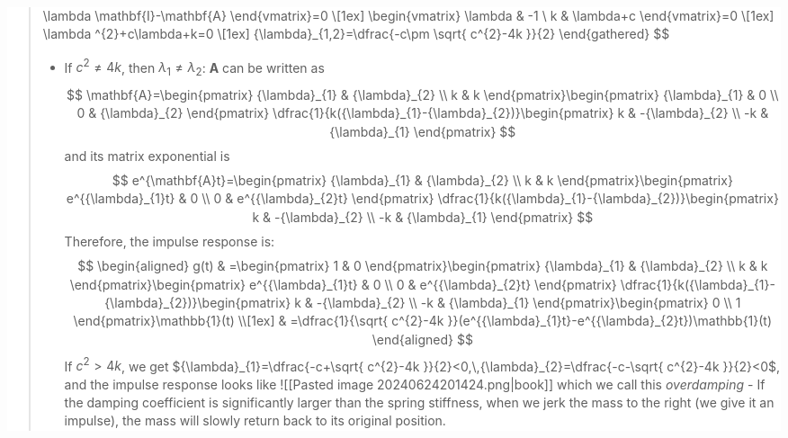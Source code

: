 >	\lambda \mathbf{I}-\mathbf{A}
>	\end{vmatrix}=0 \\[1ex]
>	\begin{vmatrix}
>	\lambda & -1 \\
>	k & \lambda+c
>	\end{vmatrix}=0 \\[1ex]
>	\lambda ^{2}+c\lambda+k=0 \\[1ex]
>	{\lambda}_{1,2}=\dfrac{-c\pm \sqrt{ c^{2}-4k }}{2}
>	\end{gathered}
>	$$
>	- If $c^{2}\neq 4k$, then ${\lambda}_{1}\neq{\lambda}_{2}$:
>	$\mathbf{A}$ can be written as
>	$$
>	\mathbf{A}=\begin{pmatrix}
>	{\lambda}_{1} & {\lambda}_{2} \\
>	k & k
>	\end{pmatrix}\begin{pmatrix}
>	{\lambda}_{1} & 0 \\
>	0 & {\lambda}_{2}
>	\end{pmatrix} \dfrac{1}{k({\lambda}_{1}-{\lambda}_{2})}\begin{pmatrix}
>	k & -{\lambda}_{2} \\
>	-k & {\lambda}_{1}
>	\end{pmatrix}
>	$$
>	and its matrix exponential is
>	$$
>	e^{\mathbf{A}t}=\begin{pmatrix}
>	{\lambda}_{1} & {\lambda}_{2} \\
>	k & k
>	\end{pmatrix}\begin{pmatrix}
>	e^{{\lambda}_{1}t} & 0 \\
>	0 & e^{{\lambda}_{2}t}
>	\end{pmatrix} \dfrac{1}{k({\lambda}_{1}-{\lambda}_{2})}\begin{pmatrix}
>	k & -{\lambda}_{2} \\
>	-k & {\lambda}_{1}
>	\end{pmatrix}
>	$$
>	Therefore, the impulse response is:
>	$$
>	\begin{aligned}
>	g(t) & =\begin{pmatrix}
>	1 & 0
>	\end{pmatrix}\begin{pmatrix}
>	{\lambda}_{1} & {\lambda}_{2} \\
>	k & k
>	\end{pmatrix}\begin{pmatrix}
>	e^{{\lambda}_{1}t} & 0 \\
>	0 & e^{{\lambda}_{2}t}
>	\end{pmatrix} \dfrac{1}{k({\lambda}_{1}-{\lambda}_{2})}\begin{pmatrix}
>	k & -{\lambda}_{2} \\
>	-k & {\lambda}_{1}
>	\end{pmatrix}\begin{pmatrix}
>	0 \\
>	1
>	\end{pmatrix}\mathbb{1}(t) \\[1ex]
>	 & =\dfrac{1}{\sqrt{ c^{2}-4k }}(e^{{\lambda}_{1}t}-e^{{\lambda}_{2}t})\mathbb{1}(t)
>	\end{aligned}
>	$$
>	If $c^{2}>4k$, we get ${\lambda}_{1}=\dfrac{-c+\sqrt{ c^{2}-4k }}{2}<0,\,{\lambda}_{2}=\dfrac{-c-\sqrt{ c^{2}-4k }}{2}<0$, and the impulse response looks like
>	![[Pasted image 20240624201424.png|book]]
>	which we call this *overdamping* - If the damping coefficient is significantly larger than the spring stiffness, when we jerk the mass to the right (we give it an impulse), the mass will slowly return back to its original position.